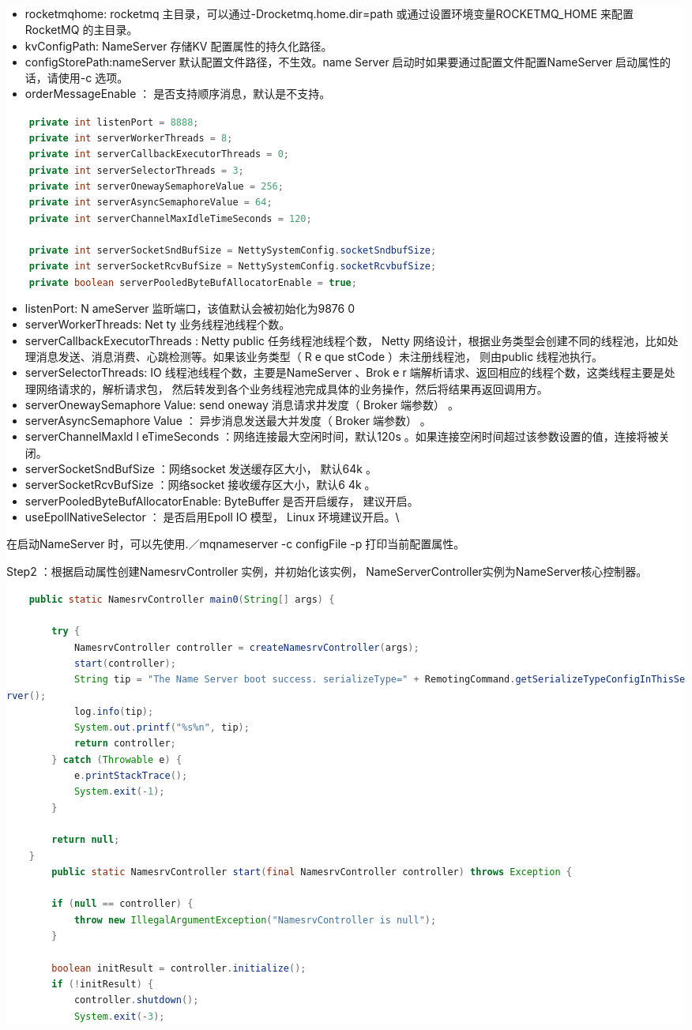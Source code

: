 * rocketmqhome: rocketmq 主目录，可以通过-Drocketmq.home.dir=path 或通过设置环境变量ROCKETMQ_HOME 来配置RocketMQ 的主目录。
* kvConfigPath: NameServer 存储KV 配置属性的持久化路径。
* configStorePath:nameServer 默认配置文件路径，不生效。name Server 启动时如果要通过配置文件配置NameServer 启动属性的话，请使用-c 选项。
* orderMessageEnable ： 是否支持顺序消息，默认是不支持。

```java
    private int listenPort = 8888;
    private int serverWorkerThreads = 8;
    private int serverCallbackExecutorThreads = 0;
    private int serverSelectorThreads = 3;
    private int serverOnewaySemaphoreValue = 256;
    private int serverAsyncSemaphoreValue = 64;
    private int serverChannelMaxIdleTimeSeconds = 120;

    private int serverSocketSndBufSize = NettySystemConfig.socketSndbufSize;
    private int serverSocketRcvBufSize = NettySystemConfig.socketRcvbufSize;
    private boolean serverPooledByteBufAllocatorEnable = true;
```

* listenPort: N ameServer 监昕端口，该值默认会被初始化为9876 0
* serverWorkerThreads: Net ty 业务线程池线程个数。
* serverCallbackExecutorThreads : Netty public 任务线程池线程个数， Netty 网络设计，根据业务类型会创建不同的线程池，比如处理消息发送、消息消费、心跳检测等。如果该业务类型（ R e que stCode ）未注册线程池， 则由public 线程池执行。
* serverSelectorThreads: IO 线程池线程个数，主要是NameServer 、Brok e r 端解析请求、返回相应的线程个数，这类线程主要是处理网络请求的，解析请求包， 然后转发到各个业务线程池完成具体的业务操作，然后将结果再返回调用方。
* serverOnewaySemaphore Value: send oneway 消息请求井发度（ Broker 端参数） 。
* serverAsyncSemaphore Value ： 异步消息发送最大并发度（ Broker 端参数） 。
* serverChannelMaxld l eTimeSeconds ：网络连接最大空闲时间，默认120s 。如果连接空闲时间超过该参数设置的值，连接将被关闭。
* serverSocketSndBufSize ：网络socket 发送缓存区大小， 默认64k 。
* serverSocketRcvBufSize ：网络socket 接收缓存区大小，默认6 4k 。
* serverPooledByteBufAllocatorEnable: ByteBuffer 是否开启缓存， 建议开启。
* useEpollNativeSelector ： 是否启用Epoll IO 模型， Linux 环境建议开启。\

在启动NameServer 时，可以先使用.／mqnameserver -c configFile -p 打印当前配置属性。

Step2 ：根据启动属性创建NamesrvController 实例，并初始化该实例， NameServerController实例为NameServer核心控制器。

```java
    public static NamesrvController main0(String[] args) {

        try {
            NamesrvController controller = createNamesrvController(args);
            start(controller);
            String tip = "The Name Server boot success. serializeType=" + RemotingCommand.getSerializeTypeConfigInThisServer();
            log.info(tip);
            System.out.printf("%s%n", tip);
            return controller;
        } catch (Throwable e) {
            e.printStackTrace();
            System.exit(-1);
        }

        return null;
    }
        public static NamesrvController start(final NamesrvController controller) throws Exception {

        if (null == controller) {
            throw new IllegalArgumentException("NamesrvController is null");
        }

        boolean initResult = controller.initialize();
        if (!initResult) {
            controller.shutdown();
            System.exit(-3);
```